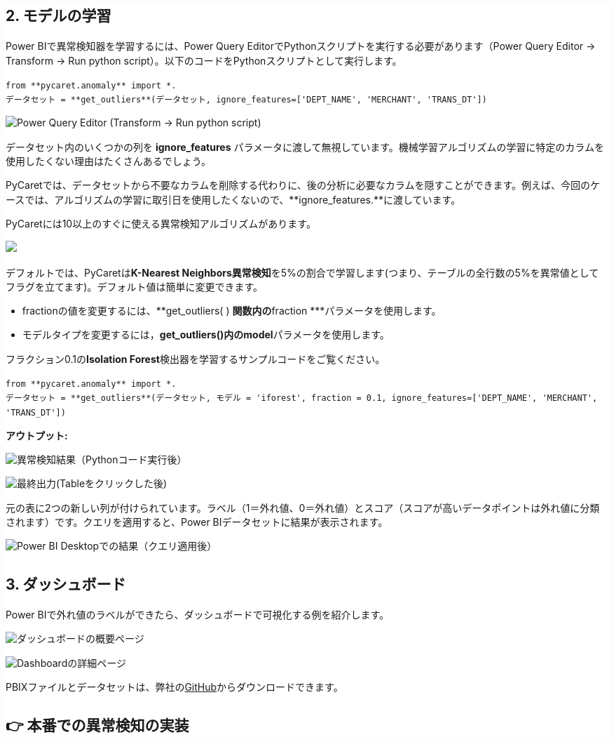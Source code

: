 ## 2. モデルの学習

Power BIで異常検知器を学習するには、Power Query EditorでPythonスクリプトを実行する必要があります（Power Query Editor → Transform → Run python script）。以下のコードをPythonスクリプトとして実行します。

    from **pycaret.anomaly** import *.
    データセット = **get_outliers**(データセット, ignore_features=['DEPT_NAME', 'MERCHANT', 'TRANS_DT'])

![Power Query Editor (Transform → Run python script)](https://cdn-images-1.medium.com/max/2000/1*jLYtThjhL2rAlfOtZnG0gQ.png)

データセット内のいくつかの列を **ignore_features** パラメータに渡して無視しています。機械学習アルゴリズムの学習に特定のカラムを使用したくない理由はたくさんあるでしょう。

PyCaretでは、データセットから不要なカラムを削除する代わりに、後の分析に必要なカラムを隠すことができます。例えば、今回のケースでは、アルゴリズムの学習に取引日を使用したくないので、**ignore_features.**に渡しています。

PyCaretには10以上のすぐに使える異常検知アルゴリズムがあります。

![](https://cdn-images-1.medium.com/max/2000/1*piuoq_K4B2aiyzOCkDg8MA.png)

デフォルトでは、PyCaretは**K-Nearest Neighbors異常検知**を5%の割合で学習します(つまり、テーブルの全行数の5%を異常値としてフラグを立てます)。デフォルト値は簡単に変更できます。

* fractionの値を変更するには、**get_outliers( ) **関数内の**fraction ***パラメータを使用します。

* モデルタイプを変更するには，**get_outliers()**内の**model**パラメータを使用します。

フラクション0.1の**Isolation Forest**検出器を学習するサンプルコードをご覧ください。

    from **pycaret.anomaly** import *.
    データセット = **get_outliers**(データセット, モデル = 'iforest', fraction = 0.1, ignore_features=['DEPT_NAME', 'MERCHANT', 'TRANS_DT'])

**アウトプット:**

![異常検知結果（Pythonコード実行後）](https://cdn-images-1.medium.com/max/2000/1*RCYtFO6XDGI2-qbZdYeMfQ.png)

![最終出力(Tableをクリックした後)](https://cdn-images-1.medium.com/max/2280/1*dZbf7VmCxkPUcX_p7kKJ4w.png)

元の表に2つの新しい列が付けられています。ラベル（1＝外れ値、0＝外れ値）とスコア（スコアが高いデータポイントは外れ値に分類されます）です。クエリを適用すると、Power BIデータセットに結果が表示されます。

![Power BI Desktopでの結果（クエリ適用後）](https://cdn-images-1.medium.com/max/2894/1*QFJ2DJX_bGSxutOdxNmwEg.png)

## 3. ダッシュボード

Power BIで外れ値のラベルができたら、ダッシュボードで可視化する例を紹介します。

![ダッシュボードの概要ページ](https://cdn-images-1.medium.com/max/2624/1*7qWjee_M6PTrAd0PJdU1yg.png)

![Dashboardの詳細ページ](https://cdn-images-1.medium.com/max/2634/1*4ISkFG8r3LtVJq0P3793Wg.png)

PBIXファイルとデータセットは、弊社の[GitHub](https://github.com/pycaret/powerbi-anomaly-detection)からダウンロードできます。

## 👉 本番での異常検知の実装
